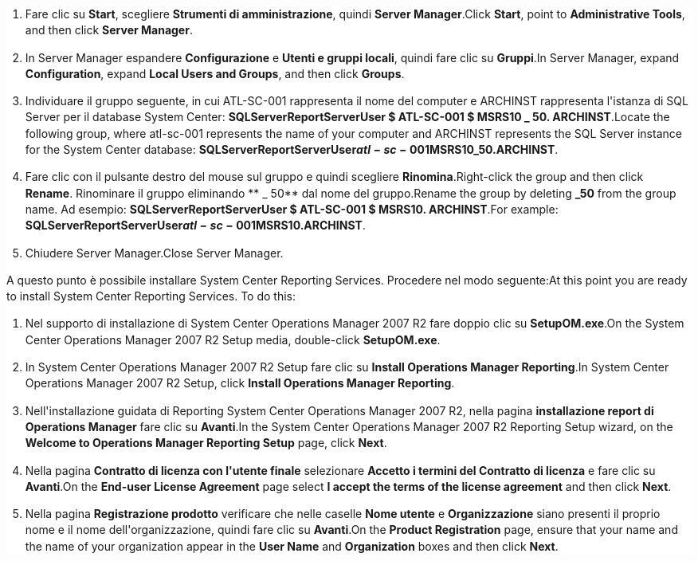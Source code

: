 1.  <span data-ttu-id="09037-179">Fare clic su **Start**, scegliere **Strumenti di amministrazione**, quindi **Server Manager**.</span><span class="sxs-lookup"><span data-stu-id="09037-179">Click **Start**, point to **Administrative Tools**, and then click **Server Manager**.</span></span>

2.  <span data-ttu-id="09037-180">In Server Manager espandere **Configurazione** e **Utenti e gruppi locali**, quindi fare clic su **Gruppi**.</span><span class="sxs-lookup"><span data-stu-id="09037-180">In Server Manager, expand **Configuration**, expand **Local Users and Groups**, and then click **Groups**.</span></span>

3.  <span data-ttu-id="09037-181">Individuare il gruppo seguente, in cui ATL-SC-001 rappresenta il nome del computer e ARCHINST rappresenta l'istanza di SQL Server per il database System Center: **SQLServerReportServerUser $ ATL-SC-001 $ MSRS10 \_ 50. ARCHINST**.</span><span class="sxs-lookup"><span data-stu-id="09037-181">Locate the following group, where atl-sc-001 represents the name of your computer and ARCHINST represents the SQL Server instance for the System Center database: **SQLServerReportServerUser$atl-sc-001$MSRS10\_50.ARCHINST**.</span></span>

4.  <span data-ttu-id="09037-182">Fare clic con il pulsante destro del mouse sul gruppo e quindi scegliere **Rinomina**.</span><span class="sxs-lookup"><span data-stu-id="09037-182">Right-click the group and then click **Rename**.</span></span> <span data-ttu-id="09037-183">Rinominare il gruppo eliminando \*\* \_ 50\*\* dal nome del gruppo.</span><span class="sxs-lookup"><span data-stu-id="09037-183">Rename the group by deleting **\_50** from the group name.</span></span> <span data-ttu-id="09037-184">Ad esempio: **SQLServerReportServerUser $ ATL-SC-001 $ MSRS10. ARCHINST**.</span><span class="sxs-lookup"><span data-stu-id="09037-184">For example: **SQLServerReportServerUser$atl-sc-001$MSRS10.ARCHINST**.</span></span>

5.  <span data-ttu-id="09037-185">Chiudere Server Manager.</span><span class="sxs-lookup"><span data-stu-id="09037-185">Close Server Manager.</span></span>

<span data-ttu-id="09037-p117">A questo punto è possibile installare System Center Reporting Services. Procedere nel modo seguente:</span><span class="sxs-lookup"><span data-stu-id="09037-p117">At this point you are ready to install System Center Reporting Services. To do this:</span></span>

1.  <span data-ttu-id="09037-188">Nel supporto di installazione di System Center Operations Manager 2007 R2 fare doppio clic su **SetupOM.exe**.</span><span class="sxs-lookup"><span data-stu-id="09037-188">On the System Center Operations Manager 2007 R2 Setup media, double-click **SetupOM.exe**.</span></span>

2.  <span data-ttu-id="09037-189">In System Center Operations Manager 2007 R2 Setup fare clic su **Install Operations Manager Reporting**.</span><span class="sxs-lookup"><span data-stu-id="09037-189">In System Center Operations Manager 2007 R2 Setup, click **Install Operations Manager Reporting**.</span></span>

3.  <span data-ttu-id="09037-190">Nell'installazione guidata di Reporting System Center Operations Manager 2007 R2, nella pagina **installazione report di Operations Manager** fare clic su **Avanti**.</span><span class="sxs-lookup"><span data-stu-id="09037-190">In the System Center Operations Manager 2007 R2 Reporting Setup wizard, on the **Welcome to Operations Manager Reporting Setup** page, click **Next**.</span></span>

4.  <span data-ttu-id="09037-191">Nella pagina **Contratto di licenza con l'utente finale** selezionare **Accetto i termini del Contratto di licenza** e fare clic su **Avanti**.</span><span class="sxs-lookup"><span data-stu-id="09037-191">On the **End-user License Agreement** page select **I accept the terms of the license agreement** and then click **Next**.</span></span>

5.  <span data-ttu-id="09037-192">Nella pagina **Registrazione prodotto** verificare che nelle caselle **Nome utente** e **Organizzazione** siano presenti il proprio nome e il nome dell'organizzazione, quindi fare clic su **Avanti**.</span><span class="sxs-lookup"><span data-stu-id="09037-192">On the **Product Registration** page, ensure that your name and the name of your organization appear in the **User Name** and **Organization** boxes and then click **Next**.</span></span>
